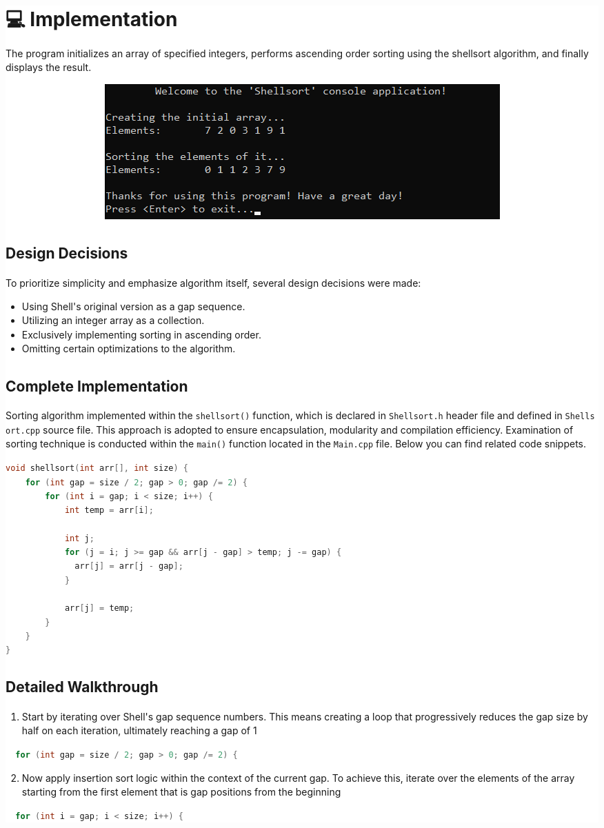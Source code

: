 

# &#x1F4BB; Implementation
The program initializes an array of specified integers, performs ascending order sorting using the shellsort algorithm, and finally displays the result.
<p align="center"><img src="./Images/Demonstration.png"/></p>


## Design Decisions
To prioritize simplicity and emphasize algorithm itself, several design decisions were made:
- Using Shell's original version as a gap sequence.
- Utilizing an integer array as a collection.
- Exclusively implementing sorting in ascending order.
- Omitting certain optimizations to the algorithm.


## Complete Implementation
Sorting algorithm implemented within the `shellsort()` function, which is declared in `Shellsort.h` header file and defined in `Shellsort.cpp` source file. This approach is adopted to ensure encapsulation, modularity and compilation efficiency. Examination of sorting technique is conducted within the `main()` function located in the `Main.cpp` file. Below you can find related code snippets.

```cpp
void shellsort(int arr[], int size) {
    for (int gap = size / 2; gap > 0; gap /= 2) {
        for (int i = gap; i < size; i++) {
            int temp = arr[i];
            
            int j;
            for (j = i; j >= gap && arr[j - gap] > temp; j -= gap) {
              arr[j] = arr[j - gap];
            }
                
            arr[j] = temp;
        }
    }
}
```


## Detailed Walkthrough
1. Start by iterating over Shell's gap sequence numbers. This means creating a loop that progressively reduces the gap size by half on each iteration, ultimately reaching a gap of $1$
```cpp
  for (int gap = size / 2; gap > 0; gap /= 2) {
```
2. Now apply insertion sort logic within the context of the current gap. To achieve this, iterate over the elements of the array starting from the first element that is gap positions from the beginning
```cpp
  for (int i = gap; i < size; i++) {
```